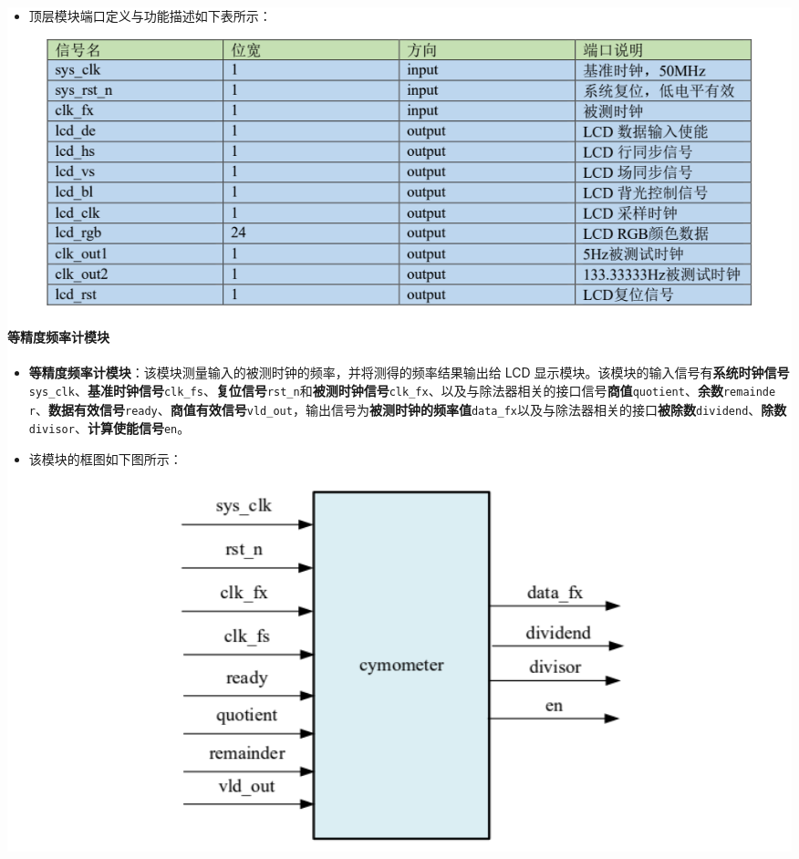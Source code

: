 
- 顶层模块端口定义与功能描述如下表所示：    

<div align="center">
<img src=./cymometer/6.png width=90%/>
</div>

#### 等精度频率计模块

- **等精度频率计模块**：该模块测量输入的被测时钟的频率，并将测得的频率结果输出给 LCD 显示模块。该模块的输入信号有**系统时钟信号**`sys_clk`、**基准时钟信号**`clk_fs`、**复位信号**`rst_n`和**被测时钟信号**`clk_fx`、以及与除法器相关的接口信号**商值**`quotient`、**余数**`remainder`、**数据有效信号**`ready`、**商值有效信号**`vld_out`，输出信号为**被测时钟的频率值**`data_fx`以及与除法器相关的接口**被除数**`dividend`、**除数**`divisor`、**计算使能信号**`en`。

- 该模块的框图如下图所示：

<div align="center">
<img src=./cymometer/7.png width=60%/>
</div>
